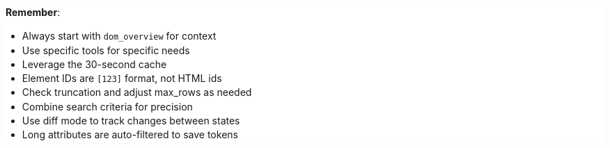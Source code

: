 **Remember**:
- Always start with `dom_overview` for context
- Use specific tools for specific needs
- Leverage the 30-second cache
- Element IDs are `[123]` format, not HTML ids
- Check truncation and adjust max_rows as needed
- Combine search criteria for precision
- Use diff mode to track changes between states
- Long attributes are auto-filtered to save tokens